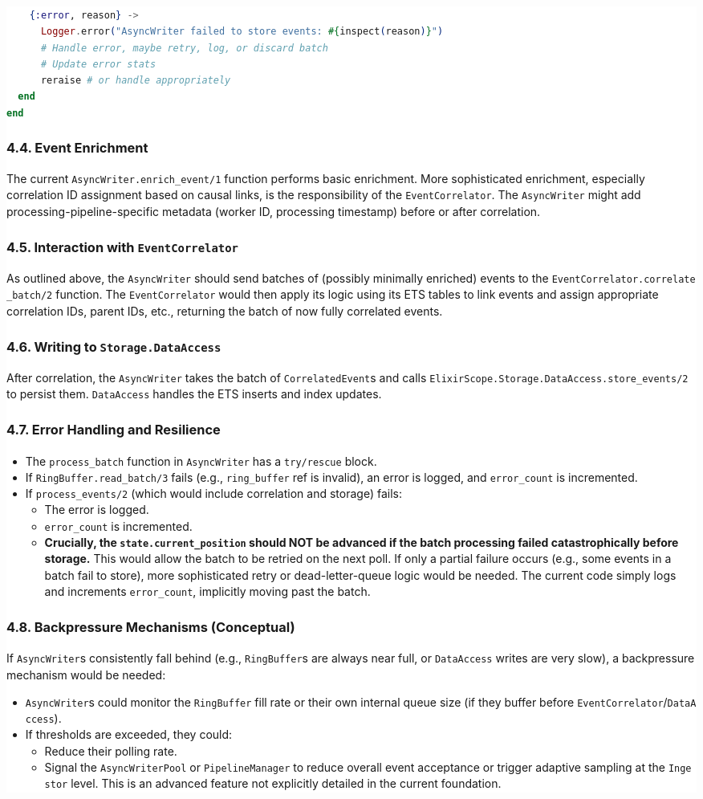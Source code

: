 ```elixir
    {:error, reason} ->
      Logger.error("AsyncWriter failed to store events: #{inspect(reason)}")
      # Handle error, maybe retry, log, or discard batch
      # Update error stats
      reraise # or handle appropriately
  end
end
```

### 4.4. Event Enrichment

The current `AsyncWriter.enrich_event/1` function performs basic enrichment. More sophisticated enrichment, especially correlation ID assignment based on causal links, is the responsibility of the `EventCorrelator`. The `AsyncWriter` might add processing-pipeline-specific metadata (worker ID, processing timestamp) before or after correlation.

### 4.5. Interaction with `EventCorrelator`

As outlined above, the `AsyncWriter` should send batches of (possibly minimally enriched) events to the `EventCorrelator.correlate_batch/2` function. The `EventCorrelator` would then apply its logic using its ETS tables to link events and assign appropriate correlation IDs, parent IDs, etc., returning the batch of now fully correlated events.

### 4.6. Writing to `Storage.DataAccess`

After correlation, the `AsyncWriter` takes the batch of `CorrelatedEvent`s and calls `ElixirScope.Storage.DataAccess.store_events/2` to persist them. `DataAccess` handles the ETS inserts and index updates.

### 4.7. Error Handling and Resilience

*   The `process_batch` function in `AsyncWriter` has a `try/rescue` block.
*   If `RingBuffer.read_batch/3` fails (e.g., `ring_buffer` ref is invalid), an error is logged, and `error_count` is incremented.
*   If `process_events/2` (which would include correlation and storage) fails:
    *   The error is logged.
    *   `error_count` is incremented.
    *   **Crucially, the `state.current_position` should NOT be advanced if the batch processing failed catastrophically before storage.** This would allow the batch to be retried on the next poll. If only a partial failure occurs (e.g., some events in a batch fail to store), more sophisticated retry or dead-letter-queue logic would be needed. The current code simply logs and increments `error_count`, implicitly moving past the batch.

### 4.8. Backpressure Mechanisms (Conceptual)

If `AsyncWriter`s consistently fall behind (e.g., `RingBuffer`s are always near full, or `DataAccess` writes are very slow), a backpressure mechanism would be needed:
*   `AsyncWriter`s could monitor the `RingBuffer` fill rate or their own internal queue size (if they buffer before `EventCorrelator`/`DataAccess`).
*   If thresholds are exceeded, they could:
    *   Reduce their polling rate.
    *   Signal the `AsyncWriterPool` or `PipelineManager` to reduce overall event acceptance or trigger adaptive sampling at the `Ingestor` level.
This is an advanced feature not explicitly detailed in the current foundation.
